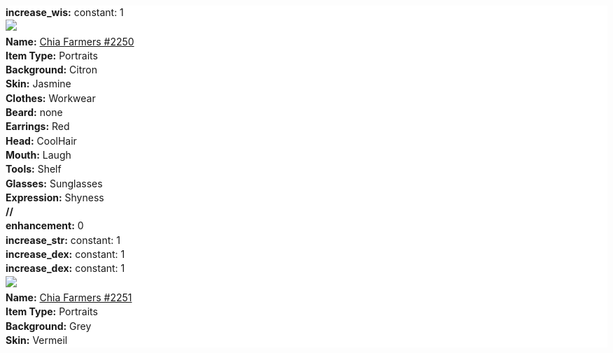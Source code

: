 <div><strong>increase_wis:</strong> constant: 1</div>
</div>
<div class="item_thumbnail">
<a href="https://mintgarden.io/nfts/nft1wc6dc7dc9dw7gx2wcf0j7l6m0t2shqtj2pgmjtpwwrtj5mjrj78qh37x89"><img loading="lazy" src="https://assets.mainnet.mintgarden.io/thumbnails/01df336fb693a20e846dc5abafdf91aec41733c87ec9cb49a75cebe07e07a3c6.webp"></a>
<div><strong>Name:</strong> <a href="https://mintgarden.io/nfts/nft1wc6dc7dc9dw7gx2wcf0j7l6m0t2shqtj2pgmjtpwwrtj5mjrj78qh37x89">Chia Farmers #2250</a></div>
<div><strong>Item Type:</strong> Portraits</div>
<div><strong>Background:</strong> Citron</div>
<div><strong>Skin:</strong> Jasmine</div>
<div><strong>Clothes:</strong> Workwear</div>
<div><strong>Beard:</strong> none</div>
<div><strong>Earrings:</strong> Red</div>
<div><strong>Head:</strong> CoolHair</div>
<div><strong>Mouth:</strong> Laugh</div>
<div><strong>Tools:</strong> Shelf</div>
<div><strong>Glasses:</strong> Sunglasses</div>
<div><strong>Expression:</strong> Shyness</div>
<div><strong>//</strong></div><div><strong>enhancement:</strong> 0</div>
<div><strong>increase_str:</strong> constant: 1</div>
<div><strong>increase_dex:</strong> constant: 1</div>
<div><strong>increase_dex:</strong> constant: 1</div>
</div>
<div class="item_thumbnail">
<a href="https://mintgarden.io/nfts/nft1msk6lygrctdn58qddk6mtullv3qfz8253zsv0trwj6eh4sxjzkms6c3cey"><img loading="lazy" src="https://assets.mainnet.mintgarden.io/thumbnails/8a28358b2f5cd0fad3d07f800df5fad1b0d8c62eba217f18c89dcc3e3276ccf7.webp"></a>
<div><strong>Name:</strong> <a href="https://mintgarden.io/nfts/nft1msk6lygrctdn58qddk6mtullv3qfz8253zsv0trwj6eh4sxjzkms6c3cey">Chia Farmers #2251</a></div>
<div><strong>Item Type:</strong> Portraits</div>
<div><strong>Background:</strong> Grey</div>
<div><strong>Skin:</strong> Vermeil</div>
